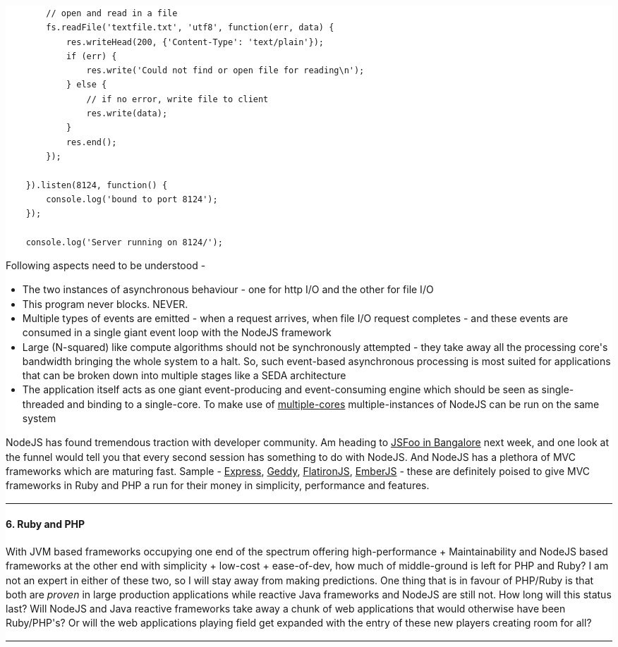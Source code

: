 	        // open and read in a file
	        fs.readFile('textfile.txt', 'utf8', function(err, data) {
		        res.writeHead(200, {'Content-Type': 'text/plain'});
		        if (err) {
			        res.write('Could not find or open file for reading\n');
		        } else {
			        // if no error, write file to client
			        res.write(data);
		        }
		        res.end();
	        });

        }).listen(8124, function() {
	        console.log('bound to port 8124');
        });

        console.log('Server running on 8124/');
</pre>

Following aspects need to be understood -

* The two instances of asynchronous behaviour - one for http I/O and the other for file I/O
* This program never blocks. NEVER.
* Multiple types of events are emitted - when a request arrives, when file I/O request completes - and these events are consumed in a single giant event loop with the NodeJS framework
* Large (N-squared) like compute algorithms should not be synchronously attempted - they take away all the processing core's bandwidth bringing the whole system to a halt. So, such event-based asynchronous processing is most suited for applications that can be broken down into multiple stages like a SEDA architecture
* The application itself acts as one giant event-producing and event-consuming engine which should be seen as single-threaded and binding to a single-core. To make use of [multiple-cores](http://stackoverflow.com/questions/2387724/node-js-on-multi-core-machines) multiple-instances of NodeJS can be run on the same system

NodeJS has found tremendous traction with developer community. Am heading to [JSFoo in Bangalore](https://jsfoo.in/2013/) next week, and one look at the funnel would tell you that every second session has something to do with NodeJS. And NodeJS has a plethora of MVC frameworks which are maturing fast. Sample - [Express](http://expressjs.com/), [Geddy](http://geddyjs.org/), [FlatironJS](http://flatironjs.org/), [EmberJS](http://emberjs.com/) - these are definitely poised to give MVC frameworks in Ruby and PHP a run for their money in simplicity, performance and features. 

<hr>

#### 6. Ruby and PHP
With JVM based frameworks occupying one end of the spectrum offering high-performance + Maintainability and NodeJS based frameworks at the other end with simplicity + low-cost + ease-of-dev, how much of middle-ground is left for PHP and Ruby? I am not an expert in either of these two, so I will stay away from making predictions. One thing that is in favour of PHP/Ruby is that both are *proven* in large production applications while reactive Java frameworks and NodeJS are still not. How long will this status last? Will NodeJS and Java reactive frameworks take away a chunk of web applications that would otherwise have been Ruby/PHP's? Or will the web applications playing field get expanded with the entry of these new players creating room for all?
 
<hr>
